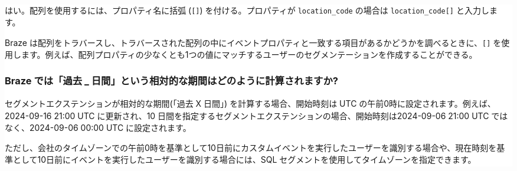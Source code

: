 はい。配列を使用するには、プロパティ名に括弧 (`[]`) を付ける。プロパティが `location_code` の場合は `location_code[]` と入力します。 

Braze は配列をトラバースし、トラバースされた配列の中にイベントプロパティと一致する項目があるかどうかを調べるときに、`[]` を使用します。例えば、配列プロパティの少なくとも1つの値にマッチするユーザーのセグメンテーションを作成することができる。

### Braze では「過去 _ 日間」という相対的な期間はどのように計算されますか?

セグメントエクステンションが相対的な期間(「過去 X 日間」) を計算する場合、開始時刻は UTC の午前0時に設定されます。例えば、2024-09-16 21:00 UTC に更新され、10 日間を指定するセグメントエクステンションの場合、開始時刻は2024-09-06 21:00 UTC ではなく、2024-09-06 00:00 UTC に設定されます。 

ただし、会社のタイムゾーンでの午前0時を基準として10日前にカスタムイベントを実行したユーザーを識別する場合や、現在時刻を基準として10日前にイベントを実行したユーザーを識別する場合には、SQL セグメントを使用してタイムゾーンを指定できます。

